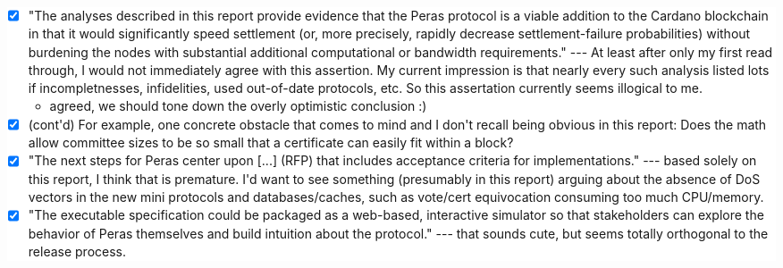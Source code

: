 * [x] "The analyses described in this report provide evidence that the Peras protocol is a viable addition to the Cardano blockchain in that it would significantly speed settlement (or, more precisely, rapidly decrease settlement-failure probabilities) without burdening the nodes with substantial additional computational or bandwidth requirements." --- At least after only my first read through, I would not immediately agree with this assertion. My current impression is that nearly every such analysis listed lots if incompletnesses, infidelities, used out-of-date protocols, etc. So this assertation currently seems illogical to me.
  * agreed, we should tone down the overly optimistic conclusion :)
* [x] (cont'd) For example, one concrete obstacle that comes to mind and I don't recall being obvious in this report: Does the math allow committee sizes to be so small that a certificate can easily fit within a block?
* [x] "The next steps for Peras center upon [...] (RFP) that includes acceptance criteria for implementations." --- based solely on this report, I think that is premature. I'd want to see something (presumably in this report) arguing about the absence of DoS vectors in the new mini protocols and databases/caches, such as vote/cert equivocation consuming too much CPU/memory.
* [x] "The executable specification could be packaged as a web-based, interactive simulator so that stakeholders can explore the behavior of Peras themselves and build intuition about the protocol." --- that sounds cute, but seems totally orthogonal to the release process.
